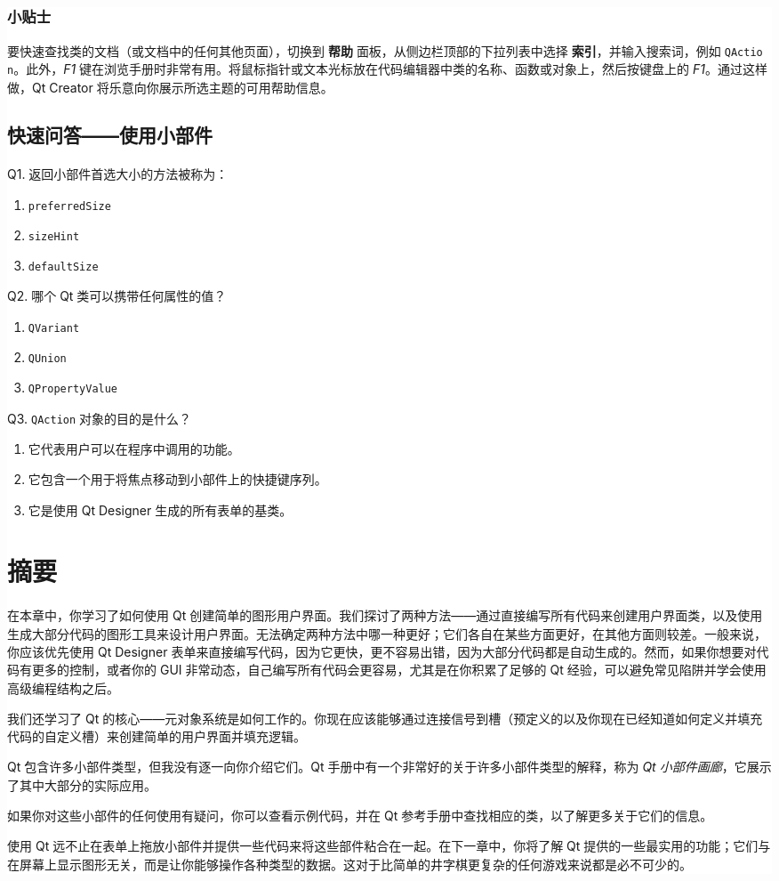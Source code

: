 ### 小贴士

要快速查找类的文档（或文档中的任何其他页面），切换到 **帮助** 面板，从侧边栏顶部的下拉列表中选择 **索引**，并输入搜索词，例如 `QAction`。此外，*F1* 键在浏览手册时非常有用。将鼠标指针或文本光标放在代码编辑器中类的名称、函数或对象上，然后按键盘上的 *F1*。通过这样做，Qt Creator 将乐意向你展示所选主题的可用帮助信息。

## 快速问答——使用小部件

Q1. 返回小部件首选大小的方法被称为：

1.  `preferredSize`

1.  `sizeHint`

1.  `defaultSize`

Q2. 哪个 Qt 类可以携带任何属性的值？

1.  `QVariant`

1.  `QUnion`

1.  `QPropertyValue`

Q3. `QAction` 对象的目的是什么？

1.  它代表用户可以在程序中调用的功能。

1.  它包含一个用于将焦点移动到小部件上的快捷键序列。

1.  它是使用 Qt Designer 生成的所有表单的基类。

# 摘要

在本章中，你学习了如何使用 Qt 创建简单的图形用户界面。我们探讨了两种方法——通过直接编写所有代码来创建用户界面类，以及使用生成大部分代码的图形工具来设计用户界面。无法确定两种方法中哪一种更好；它们各自在某些方面更好，在其他方面则较差。一般来说，你应该优先使用 Qt Designer 表单来直接编写代码，因为它更快，更不容易出错，因为大部分代码都是自动生成的。然而，如果你想要对代码有更多的控制，或者你的 GUI 非常动态，自己编写所有代码会更容易，尤其是在你积累了足够的 Qt 经验，可以避免常见陷阱并学会使用高级编程结构之后。

我们还学习了 Qt 的核心——元对象系统是如何工作的。你现在应该能够通过连接信号到槽（预定义的以及你现在已经知道如何定义并填充代码的自定义槽）来创建简单的用户界面并填充逻辑。

Qt 包含许多小部件类型，但我没有逐一向你介绍它们。Qt 手册中有一个非常好的关于许多小部件类型的解释，称为 *Qt 小部件画廊*，它展示了其中大部分的实际应用。

如果你对这些小部件的任何使用有疑问，你可以查看示例代码，并在 Qt 参考手册中查找相应的类，以了解更多关于它们的信息。

使用 Qt 远不止在表单上拖放小部件并提供一些代码来将这些部件粘合在一起。在下一章中，你将了解 Qt 提供的一些最实用的功能；它们与在屏幕上显示图形无关，而是让你能够操作各种类型的数据。这对于比简单的井字棋更复杂的任何游戏来说都是必不可少的。
